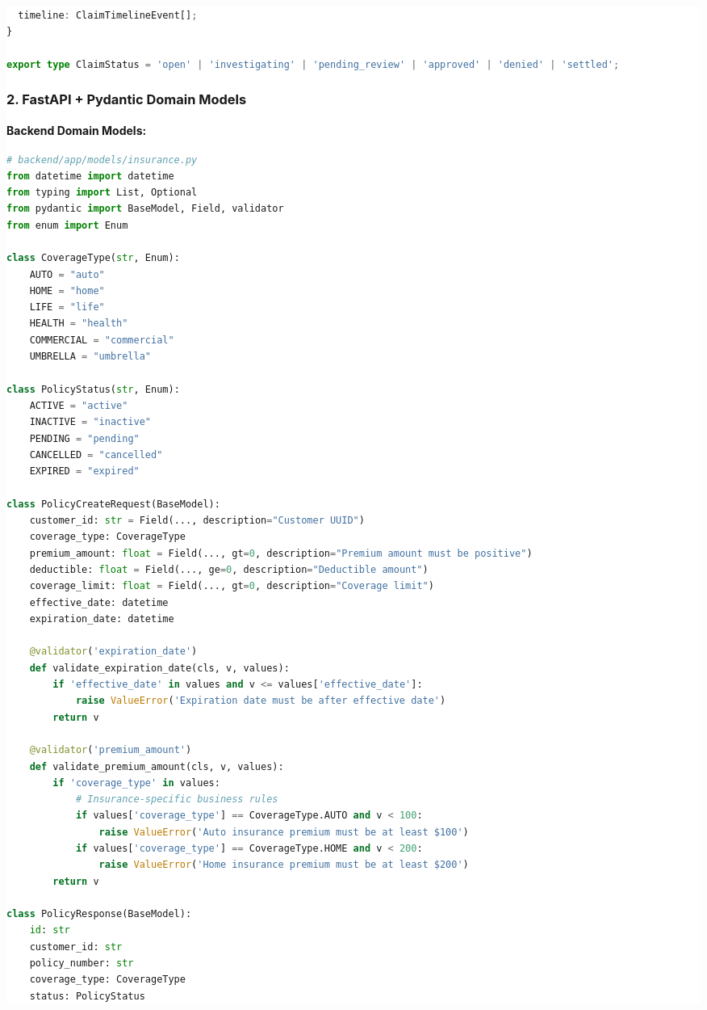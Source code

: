 ```typescript
  timeline: ClaimTimelineEvent[];
}

export type ClaimStatus = 'open' | 'investigating' | 'pending_review' | 'approved' | 'denied' | 'settled';
```

### 2. FastAPI + Pydantic Domain Models

**Backend Domain Models:**
```python
# backend/app/models/insurance.py
from datetime import datetime
from typing import List, Optional
from pydantic import BaseModel, Field, validator
from enum import Enum

class CoverageType(str, Enum):
    AUTO = "auto"
    HOME = "home"
    LIFE = "life"
    HEALTH = "health"
    COMMERCIAL = "commercial"
    UMBRELLA = "umbrella"

class PolicyStatus(str, Enum):
    ACTIVE = "active"
    INACTIVE = "inactive"
    PENDING = "pending"
    CANCELLED = "cancelled"
    EXPIRED = "expired"

class PolicyCreateRequest(BaseModel):
    customer_id: str = Field(..., description="Customer UUID")
    coverage_type: CoverageType
    premium_amount: float = Field(..., gt=0, description="Premium amount must be positive")
    deductible: float = Field(..., ge=0, description="Deductible amount")
    coverage_limit: float = Field(..., gt=0, description="Coverage limit")
    effective_date: datetime
    expiration_date: datetime
    
    @validator('expiration_date')
    def validate_expiration_date(cls, v, values):
        if 'effective_date' in values and v <= values['effective_date']:
            raise ValueError('Expiration date must be after effective date')
        return v
    
    @validator('premium_amount')
    def validate_premium_amount(cls, v, values):
        if 'coverage_type' in values:
            # Insurance-specific business rules
            if values['coverage_type'] == CoverageType.AUTO and v < 100:
                raise ValueError('Auto insurance premium must be at least $100')
            if values['coverage_type'] == CoverageType.HOME and v < 200:
                raise ValueError('Home insurance premium must be at least $200')
        return v

class PolicyResponse(BaseModel):
    id: str
    customer_id: str
    policy_number: str
    coverage_type: CoverageType
    status: PolicyStatus
```